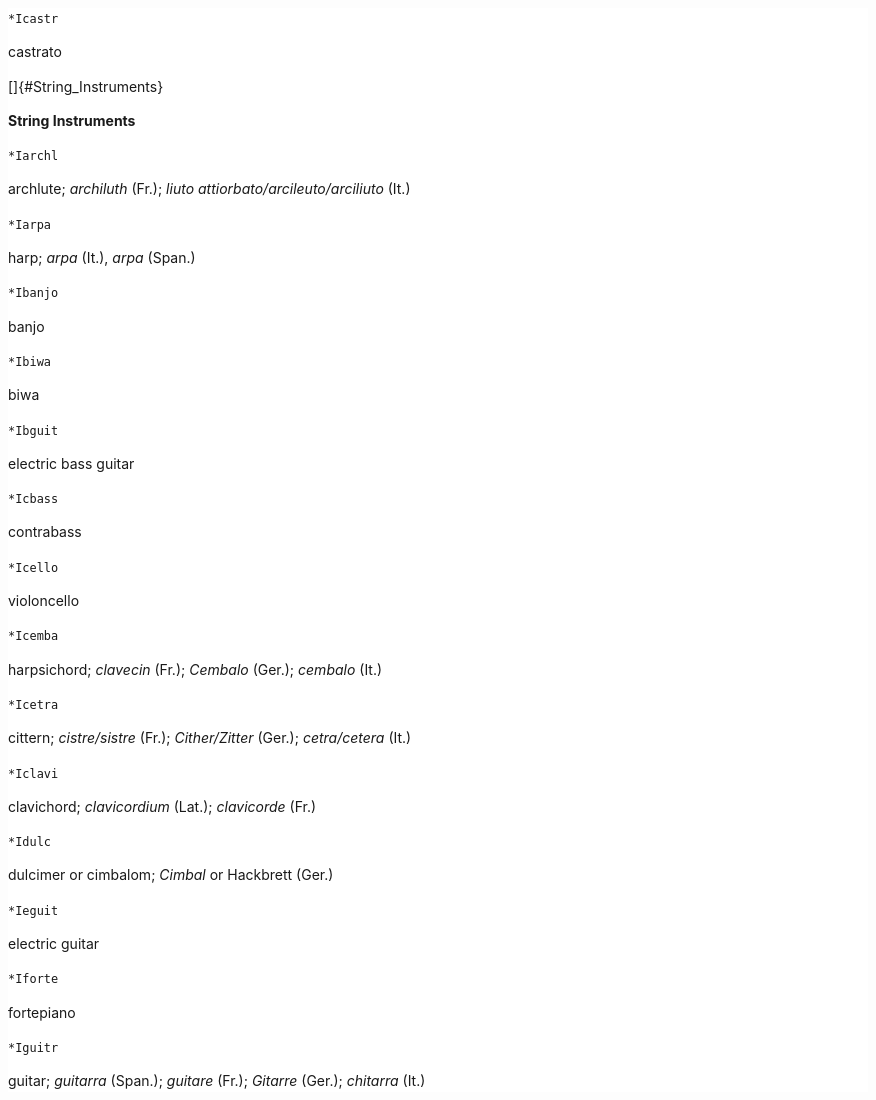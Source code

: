 `*Icastr`

castrato

[]{#String_Instruments}

**String Instruments**

`*Iarchl`

archlute; *archiluth* (Fr.); *liuto attiorbato/arcileuto/arciliuto*
(It.)

`*Iarpa`

harp; *arpa* (It.), *arpa* (Span.)

`*Ibanjo`

banjo

`*Ibiwa`

biwa

`*Ibguit`

electric bass guitar

`*Icbass`

contrabass

`*Icello`

violoncello

`*Icemba`

harpsichord; *clavecin* (Fr.); *Cembalo* (Ger.); *cembalo* (It.)

`*Icetra`

cittern; *cistre/sistre* (Fr.); *Cither/Zitter* (Ger.); *cetra/cetera*
(It.)

`*Iclavi`

clavichord; *clavicordium* (Lat.); *clavicorde* (Fr.)

`*Idulc`

dulcimer or cimbalom; *Cimbal* or Hackbrett (Ger.)

`*Ieguit`

electric guitar

`*Iforte`

fortepiano

`*Iguitr`

guitar; *guitarra* (Span.); *guitare* (Fr.); *Gitarre* (Ger.);
*chitarra* (It.)
